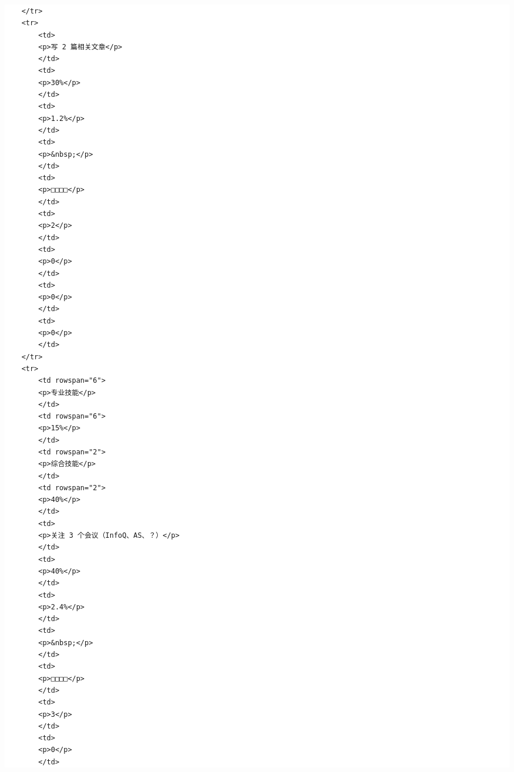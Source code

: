		</tr>
		<tr>
			<td>
			<p>写 2 篇相关文章</p>
			</td>
			<td>
			<p>30%</p>
			</td>
			<td>
			<p>1.2%</p>
			</td>
			<td>
			<p>&nbsp;</p>
			</td>
			<td>
			<p>□□□□</p>
			</td>
			<td>
			<p>2</p>
			</td>
			<td>
			<p>0</p>
			</td>
			<td>
			<p>0</p>
			</td>
			<td>
			<p>0</p>
			</td>
		</tr>
		<tr>
			<td rowspan="6">
			<p>专业技能</p>
			</td>
			<td rowspan="6">
			<p>15%</p>
			</td>
			<td rowspan="2">
			<p>综合技能</p>
			</td>
			<td rowspan="2">
			<p>40%</p>
			</td>
			<td>
			<p>关注 3 个会议（InfoQ、AS、？）</p>
			</td>
			<td>
			<p>40%</p>
			</td>
			<td>
			<p>2.4%</p>
			</td>
			<td>
			<p>&nbsp;</p>
			</td>
			<td>
			<p>□□□□</p>
			</td>
			<td>
			<p>3</p>
			</td>
			<td>
			<p>0</p>
			</td>
